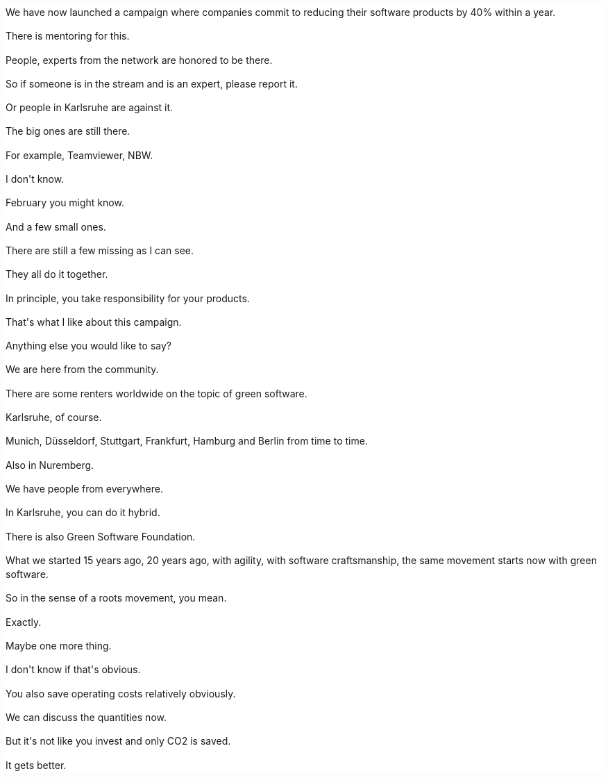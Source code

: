 We have now launched a campaign where companies commit to reducing their software products by 40% within a year.

There is mentoring for this.

People, experts from the network are honored to be there.

So if someone is in the stream and is an expert, please report it.

Or people in Karlsruhe are against it.

The big ones are still there.

For example, Teamviewer, NBW.

I don't know.

February you might know.

And a few small ones.

There are still a few missing as I can see.

They all do it together.

In principle, you take responsibility for your products.

That's what I like about this campaign.

Anything else you would like to say?

We are here from the community.

There are some renters worldwide on the topic of green software.

Karlsruhe, of course.

Munich, Düsseldorf, Stuttgart, Frankfurt, Hamburg and Berlin from time to time.

Also in Nuremberg.

We have people from everywhere.

In Karlsruhe, you can do it hybrid.

There is also Green Software Foundation.

What we started 15 years ago, 20 years ago, with agility, with software craftsmanship, the same movement starts now with green software.

So in the sense of a roots movement, you mean.

Exactly.

Maybe one more thing.

I don't know if that's obvious.

You also save operating costs relatively obviously.

We can discuss the quantities now.

But it's not like you invest and only CO2 is saved.

It gets better.
